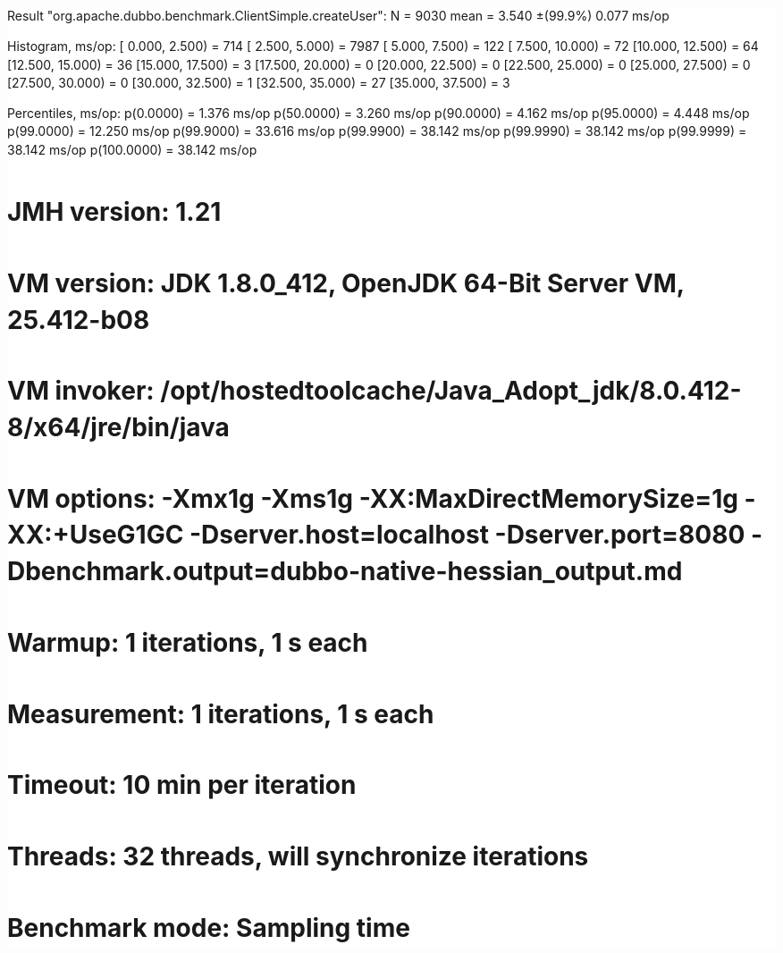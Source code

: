 

Result "org.apache.dubbo.benchmark.ClientSimple.createUser":
  N = 9030
  mean =      3.540 ±(99.9%) 0.077 ms/op

  Histogram, ms/op:
    [ 0.000,  2.500) = 714 
    [ 2.500,  5.000) = 7987 
    [ 5.000,  7.500) = 122 
    [ 7.500, 10.000) = 72 
    [10.000, 12.500) = 64 
    [12.500, 15.000) = 36 
    [15.000, 17.500) = 3 
    [17.500, 20.000) = 0 
    [20.000, 22.500) = 0 
    [22.500, 25.000) = 0 
    [25.000, 27.500) = 0 
    [27.500, 30.000) = 0 
    [30.000, 32.500) = 1 
    [32.500, 35.000) = 27 
    [35.000, 37.500) = 3 

  Percentiles, ms/op:
      p(0.0000) =      1.376 ms/op
     p(50.0000) =      3.260 ms/op
     p(90.0000) =      4.162 ms/op
     p(95.0000) =      4.448 ms/op
     p(99.0000) =     12.250 ms/op
     p(99.9000) =     33.616 ms/op
     p(99.9900) =     38.142 ms/op
     p(99.9990) =     38.142 ms/op
     p(99.9999) =     38.142 ms/op
    p(100.0000) =     38.142 ms/op


# JMH version: 1.21
# VM version: JDK 1.8.0_412, OpenJDK 64-Bit Server VM, 25.412-b08
# VM invoker: /opt/hostedtoolcache/Java_Adopt_jdk/8.0.412-8/x64/jre/bin/java
# VM options: -Xmx1g -Xms1g -XX:MaxDirectMemorySize=1g -XX:+UseG1GC -Dserver.host=localhost -Dserver.port=8080 -Dbenchmark.output=dubbo-native-hessian_output.md
# Warmup: 1 iterations, 1 s each
# Measurement: 1 iterations, 1 s each
# Timeout: 10 min per iteration
# Threads: 32 threads, will synchronize iterations
# Benchmark mode: Sampling time